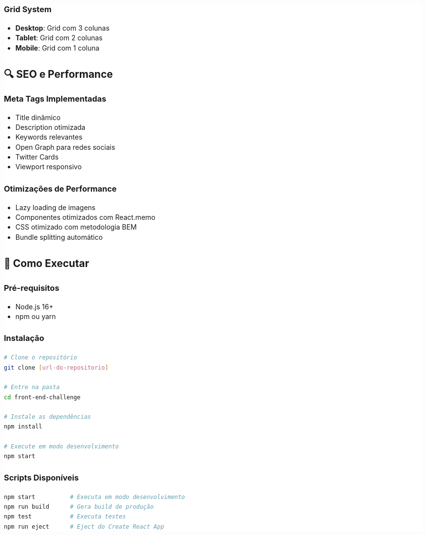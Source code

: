 ### Grid System
- **Desktop**: Grid com 3 colunas
- **Tablet**: Grid com 2 colunas
- **Mobile**: Grid com 1 coluna

## 🔍 SEO e Performance

### Meta Tags Implementadas
- Title dinâmico
- Description otimizada
- Keywords relevantes
- Open Graph para redes sociais
- Twitter Cards
- Viewport responsivo

### Otimizações de Performance
- Lazy loading de imagens
- Componentes otimizados com React.memo
- CSS otimizado com metodologia BEM
- Bundle splitting automático

## 🚀 Como Executar

### Pré-requisitos
- Node.js 16+ 
- npm ou yarn

### Instalação
```bash
# Clone o repositório
git clone [url-do-repositorio]

# Entre na pasta
cd front-end-challenge

# Instale as dependências
npm install

# Execute em modo desenvolvimento
npm start
```

### Scripts Disponíveis
```bash
npm start          # Executa em modo desenvolvimento
npm run build      # Gera build de produção
npm test           # Executa testes
npm run eject      # Eject do Create React App
```
